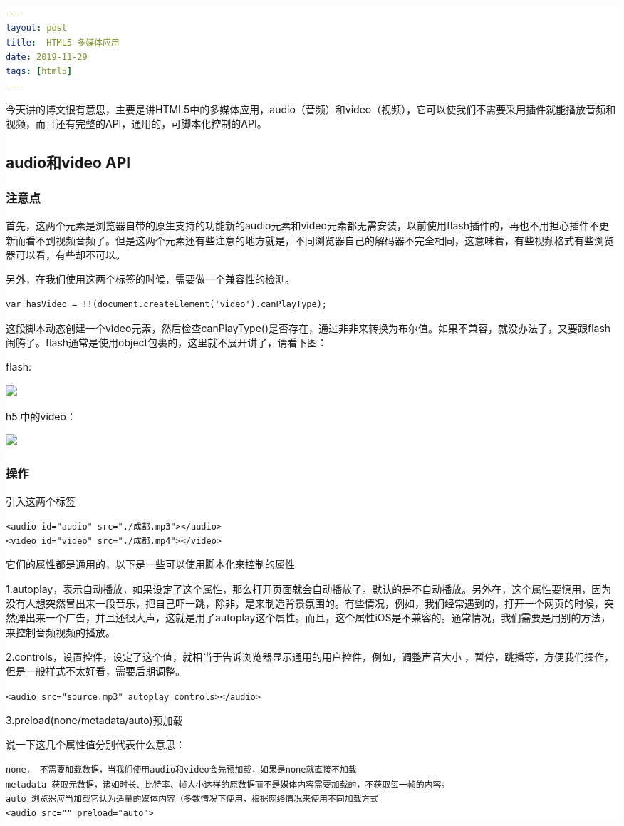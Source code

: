 ```yaml
---
layout: post
title:  HTML5 多媒体应用
date: 2019-11-29
tags: [html5]
---
```


今天讲的博文很有意思，主要是讲HTML5中的多媒体应用，audio（音频）和video（视频），它可以使我们不需要采用插件就能播放音频和视频，而且还有完整的API，通用的，可脚本化控制的API。

## audio和video API


### 注意点

首先，这两个元素是浏览器自带的原生支持的功能新的audio元素和video元素都无需安装，以前使用flash插件的，再也不用担心插件不更新而看不到视频音频了。但是这两个元素还有些注意的地方就是，不同浏览器自己的解码器不完全相同，这意味着，有些视频格式有些浏览器可以看，有些却不可以。

另外，在我们使用这两个标签的时候，需要做一个兼容性的检测。

	var hasVideo = !!(document.createElement('video').canPlayType);

这段脚本动态创建一个video元素，然后检查canPlayType()是否存在，通过非非来转换为布尔值。如果不兼容，就没办法了，又要跟flash闹腾了。flash通常是使用object包裹的，这里就不展开讲了，请看下图：

flash:

<img src="http://outu8mec9.bkt.clouddn.com/flash.png">

h5 中的video：

<img src="http://outu8mec9.bkt.clouddn.com/ht.png">

### 操作

引入这两个标签

	<audio id="audio" src="./成都.mp3"></audio>
	<video id="video" src="./成都.mp4"></video>

它们的属性都是通用的，以下是一些可以使用脚本化来控制的属性

1.autoplay，表示自动播放，如果设定了这个属性，那么打开页面就会自动播放了。默认的是不自动播放。另外在，这个属性要慎用，因为没有人想突然冒出来一段音乐，把自己吓一跳，除非，是来制造背景氛围的。有些情况，例如，我们经常遇到的，打开一个网页的时候，突然弹出来一个广告，并且还很大声，这就是用了autoplay这个属性。而且，这个属性iOS是不兼容的。通常情况，我们需要是用别的方法，来控制音频视频的播放。

2.controls，设置控件，设定了这个值，就相当于告诉浏览器显示通用的用户控件，例如，调整声音大小 ，暂停，跳播等，方便我们操作，但是一般样式不太好看，需要后期调整。

	<audio src="source.mp3" autoplay controls></audio>

3.preload(none/metadata/auto)预加载

说一下这几个属性值分别代表什么意思：

	none， 不需要加载数据，当我们使用audio和video会先预加载，如果是none就直接不加载
	metadata 获取元数据，诸如时长、比特率、帧大小这样的原数据而不是媒体内容需要加载的，不获取每一帧的内容。
	auto 浏览器应当加载它认为适量的媒体内容（多数情况下使用，根据网络情况来使用不同加载方式
	<audio src="" preload="auto">
